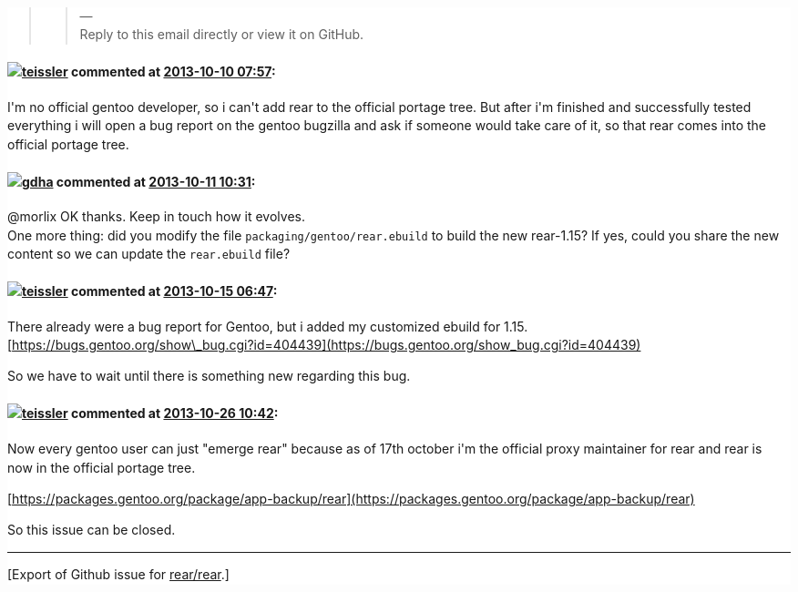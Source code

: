 > >
> > —  
> > Reply to this email directly or view it on GitHub.

#### <img src="https://avatars.githubusercontent.com/u/283996?u=02b6cffb15028c756d145d3fd1f5839ce4bdb76a&v=4" width="50">[teissler](https://github.com/teissler) commented at [2013-10-10 07:57](https://github.com/rear/rear/issues/310#issuecomment-26035160):

I'm no official gentoo developer, so i can't add rear to the official
portage tree. But after i'm finished and successfully tested everything
i will open a bug report on the gentoo bugzilla and ask if someone would
take care of it, so that rear comes into the official portage tree.

#### <img src="https://avatars.githubusercontent.com/u/888633?u=cdaeb31efcc0048d3619651aa18dd4b76e636b21&v=4" width="50">[gdha](https://github.com/gdha) commented at [2013-10-11 10:31](https://github.com/rear/rear/issues/310#issuecomment-26127877):

@morlix OK thanks. Keep in touch how it evolves.  
One more thing: did you modify the file `packaging/gentoo/rear.ebuild`
to build the new rear-1.15? If yes, could you share the new content so
we can update the `rear.ebuild` file?

#### <img src="https://avatars.githubusercontent.com/u/283996?u=02b6cffb15028c756d145d3fd1f5839ce4bdb76a&v=4" width="50">[teissler](https://github.com/teissler) commented at [2013-10-15 06:47](https://github.com/rear/rear/issues/310#issuecomment-26312545):

There already were a bug report for Gentoo, but i added my customized
ebuild for 1.15.  
[https://bugs.gentoo.org/show\_bug.cgi?id=404439](https://bugs.gentoo.org/show_bug.cgi?id=404439)

So we have to wait until there is something new regarding this bug.

#### <img src="https://avatars.githubusercontent.com/u/283996?u=02b6cffb15028c756d145d3fd1f5839ce4bdb76a&v=4" width="50">[teissler](https://github.com/teissler) commented at [2013-10-26 10:42](https://github.com/rear/rear/issues/310#issuecomment-27143753):

Now every gentoo user can just "emerge rear" because as of 17th october
i'm the official proxy maintainer for rear and rear is now in the
official portage tree.

[https://packages.gentoo.org/package/app-backup/rear](https://packages.gentoo.org/package/app-backup/rear)

So this issue can be closed.

------------------------------------------------------------------------

\[Export of Github issue for
[rear/rear](https://github.com/rear/rear).\]
